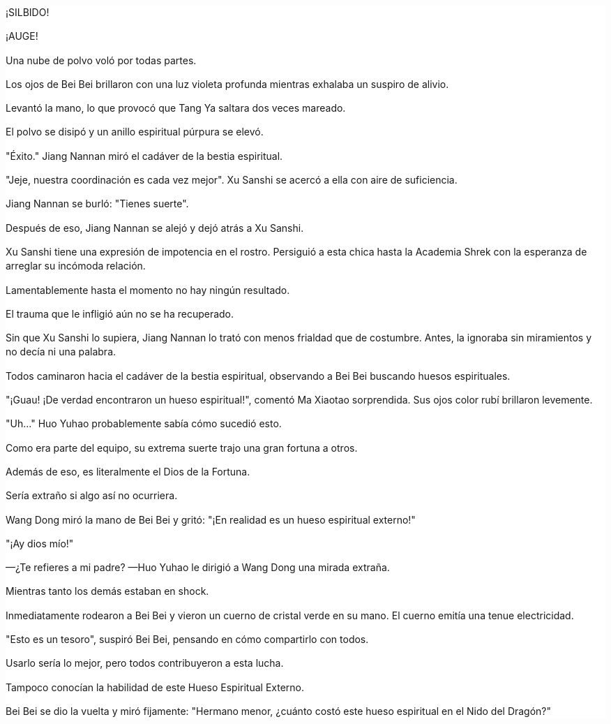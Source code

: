 ¡SILBIDO!

¡AUGE!

Una nube de polvo voló por todas partes.

Los ojos de Bei Bei brillaron con una luz violeta profunda mientras exhalaba un suspiro de alivio.

Levantó la mano, lo que provocó que Tang Ya saltara dos veces mareado.

El polvo se disipó y un anillo espiritual púrpura se elevó.

"Éxito." Jiang Nannan miró el cadáver de la bestia espiritual.

"Jeje, nuestra coordinación es cada vez mejor". Xu Sanshi se acercó a ella con aire de suficiencia.

Jiang Nannan se burló: "Tienes suerte".

Después de eso, Jiang Nannan se alejó y dejó atrás a Xu Sanshi.

Xu Sanshi tiene una expresión de impotencia en el rostro. Persiguió a esta chica hasta la Academia Shrek con la esperanza de arreglar su incómoda relación.

Lamentablemente hasta el momento no hay ningún resultado.

El trauma que le infligió aún no se ha recuperado.

Sin que Xu Sanshi lo supiera, Jiang Nannan lo trató con menos frialdad que de costumbre. Antes, la ignoraba sin miramientos y no decía ni una palabra.

Todos caminaron hacia el cadáver de la bestia espiritual, observando a Bei Bei buscando huesos espirituales.

"¡Guau! ¡De verdad encontraron un hueso espiritual!", comentó Ma Xiaotao sorprendida. Sus ojos color rubí brillaron levemente.

"Uh..." Huo Yuhao probablemente sabía cómo sucedió esto.

Como era parte del equipo, su extrema suerte trajo una gran fortuna a otros.

Además de eso, es literalmente el Dios de la Fortuna.

Sería extraño si algo así no ocurriera.

Wang Dong miró la mano de Bei Bei y gritó: "¡En realidad es un hueso espiritual externo!"

"¡Ay dios mío!"

—¿Te refieres a mi padre? —Huo Yuhao le dirigió a Wang Dong una mirada extraña.

Mientras tanto los demás estaban en shock.

Inmediatamente rodearon a Bei Bei y vieron un cuerno de cristal verde en su mano. El cuerno emitía una tenue electricidad.

"Esto es un tesoro", suspiró Bei Bei, pensando en cómo compartirlo con todos.

Usarlo sería lo mejor, pero todos contribuyeron a esta lucha.

Tampoco conocían la habilidad de este Hueso Espiritual Externo.

Bei Bei se dio la vuelta y miró fijamente: "Hermano menor, ¿cuánto costó este hueso espiritual en el Nido del Dragón?"
